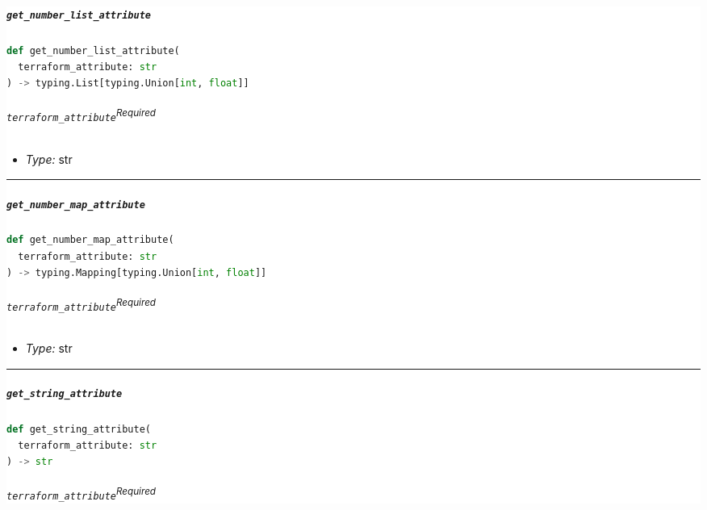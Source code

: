 ##### `get_number_list_attribute` <a name="get_number_list_attribute" id="@cdktf/provider-pagerduty.dataPagerdutyEventOrchestrationIntegration.DataPagerdutyEventOrchestrationIntegrationParametersAOutputReference.getNumberListAttribute"></a>

```python
def get_number_list_attribute(
  terraform_attribute: str
) -> typing.List[typing.Union[int, float]]
```

###### `terraform_attribute`<sup>Required</sup> <a name="terraform_attribute" id="@cdktf/provider-pagerduty.dataPagerdutyEventOrchestrationIntegration.DataPagerdutyEventOrchestrationIntegrationParametersAOutputReference.getNumberListAttribute.parameter.terraformAttribute"></a>

- *Type:* str

---

##### `get_number_map_attribute` <a name="get_number_map_attribute" id="@cdktf/provider-pagerduty.dataPagerdutyEventOrchestrationIntegration.DataPagerdutyEventOrchestrationIntegrationParametersAOutputReference.getNumberMapAttribute"></a>

```python
def get_number_map_attribute(
  terraform_attribute: str
) -> typing.Mapping[typing.Union[int, float]]
```

###### `terraform_attribute`<sup>Required</sup> <a name="terraform_attribute" id="@cdktf/provider-pagerduty.dataPagerdutyEventOrchestrationIntegration.DataPagerdutyEventOrchestrationIntegrationParametersAOutputReference.getNumberMapAttribute.parameter.terraformAttribute"></a>

- *Type:* str

---

##### `get_string_attribute` <a name="get_string_attribute" id="@cdktf/provider-pagerduty.dataPagerdutyEventOrchestrationIntegration.DataPagerdutyEventOrchestrationIntegrationParametersAOutputReference.getStringAttribute"></a>

```python
def get_string_attribute(
  terraform_attribute: str
) -> str
```

###### `terraform_attribute`<sup>Required</sup> <a name="terraform_attribute" id="@cdktf/provider-pagerduty.dataPagerdutyEventOrchestrationIntegration.DataPagerdutyEventOrchestrationIntegrationParametersAOutputReference.getStringAttribute.parameter.terraformAttribute"></a>
